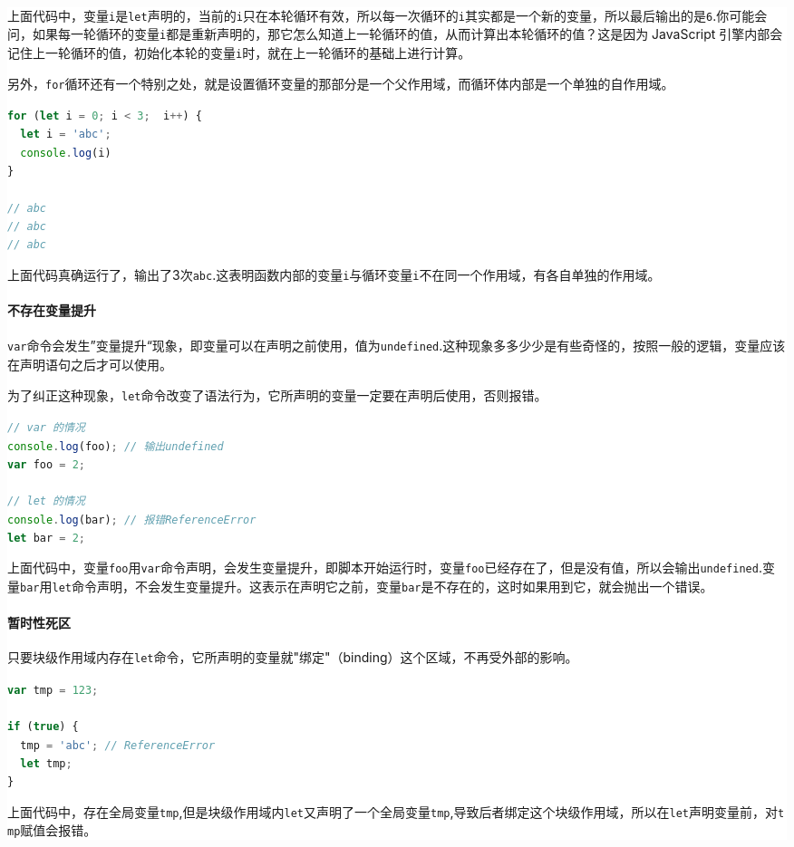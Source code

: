 上面代码中，变量```i```是```let```声明的，当前的```i```只在本轮循环有效，所以每一次循环的```i```其实都是一个新的变量，所以最后输出的是```6```.你可能会问，如果每一轮循环的变量```i```都是重新声明的，那它怎么知道上一轮循环的值，从而计算出本轮循环的值？这是因为 JavaScript 引擎内部会记住上一轮循环的值，初始化本轮的变量```i```时，就在上一轮循环的基础上进行计算。

另外，```for```循环还有一个特别之处，就是设置循环变量的那部分是一个父作用域，而循环体内部是一个单独的自作用域。

```javascript
for (let i = 0; i < 3;  i++) {
  let i = 'abc';
  console.log(i)
}

// abc
// abc
// abc
```

上面代码真确运行了，输出了3次```abc```.这表明函数内部的变量```i```与循环变量```i```不在同一个作用域，有各自单独的作用域。



#### 不存在变量提升

```var```命令会发生”变量提升“现象，即变量可以在声明之前使用，值为```undefined```.这种现象多多少少是有些奇怪的，按照一般的逻辑，变量应该在声明语句之后才可以使用。

为了纠正这种现象，```let```命令改变了语法行为，它所声明的变量一定要在声明后使用，否则报错。

```javascript
// var 的情况
console.log(foo); // 输出undefined
var foo = 2;

// let 的情况
console.log(bar); // 报错ReferenceError
let bar = 2;
```

上面代码中，变量```foo```用```var```命令声明，会发生变量提升，即脚本开始运行时，变量```foo```已经存在了，但是没有值，所以会输出```undefined```.变量```bar```用```let```命令声明，不会发生变量提升。这表示在声明它之前，变量```bar```是不存在的，这时如果用到它，就会抛出一个错误。



#### 暂时性死区

只要块级作用域内存在```let```命令，它所声明的变量就"绑定"（binding）这个区域，不再受外部的影响。

```javascript
var tmp = 123;

if (true) {
  tmp = 'abc'; // ReferenceError
  let tmp;
}
```

上面代码中，存在全局变量```tmp```,但是块级作用域内```let```又声明了一个全局变量```tmp```,导致后者绑定这个块级作用域，所以在```let```声明变量前，对```tmp```赋值会报错。
